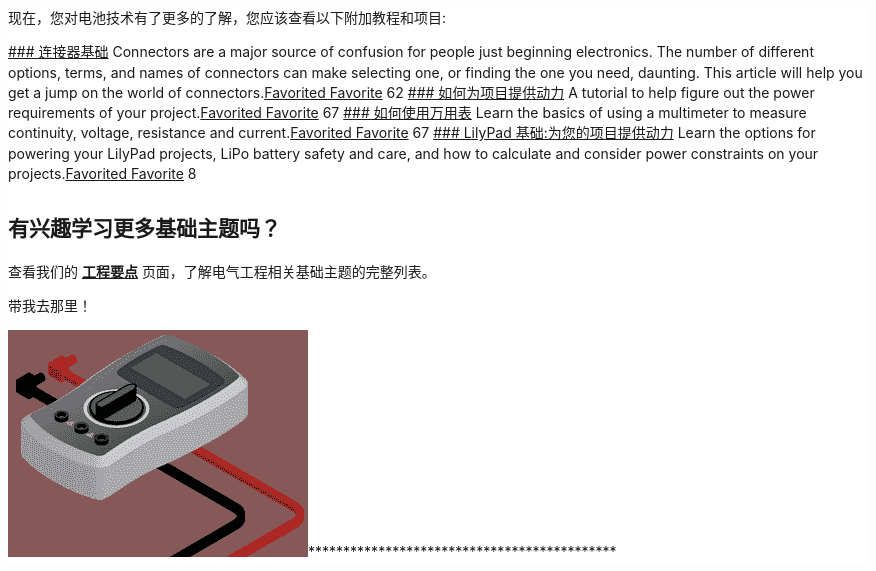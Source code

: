 现在，您对电池技术有了更多的了解，您应该查看以下附加教程和项目:

[](https://learn.sparkfun.com/tutorials/connector-basics) [### 连接器基础](https://learn.sparkfun.com/tutorials/connector-basics) Connectors are a major source of confusion for people just beginning electronics. The number of different options, terms, and names of connectors can make selecting one, or finding the one you need, daunting. This article will help you get a jump on the world of connectors.[Favorited Favorite](# "Add to favorites") 62[](https://learn.sparkfun.com/tutorials/how-to-power-a-project) [### 如何为项目提供动力](https://learn.sparkfun.com/tutorials/how-to-power-a-project) A tutorial to help figure out the power requirements of your project.[Favorited Favorite](# "Add to favorites") 67[](https://learn.sparkfun.com/tutorials/how-to-use-a-multimeter) [### 如何使用万用表](https://learn.sparkfun.com/tutorials/how-to-use-a-multimeter) Learn the basics of using a multimeter to measure continuity, voltage, resistance and current.[Favorited Favorite](# "Add to favorites") 67[](https://learn.sparkfun.com/tutorials/lilypad-basics-powering-your-project) [### LilyPad 基础:为您的项目提供动力](https://learn.sparkfun.com/tutorials/lilypad-basics-powering-your-project) Learn the options for powering your LilyPad projects, LiPo battery safety and care, and how to calculate and consider power constraints on your projects.[Favorited Favorite](# "Add to favorites") 8

## 有兴趣学习更多基础主题吗？

查看我们的 **[工程要点](https://www.sparkfun.com/engineering_essentials)** 页面，了解电气工程相关基础主题的完整列表。

带我去那里！

![](img/ee444d7c9f76142fe1a4f6a4e43b7ae1.png)********************************************